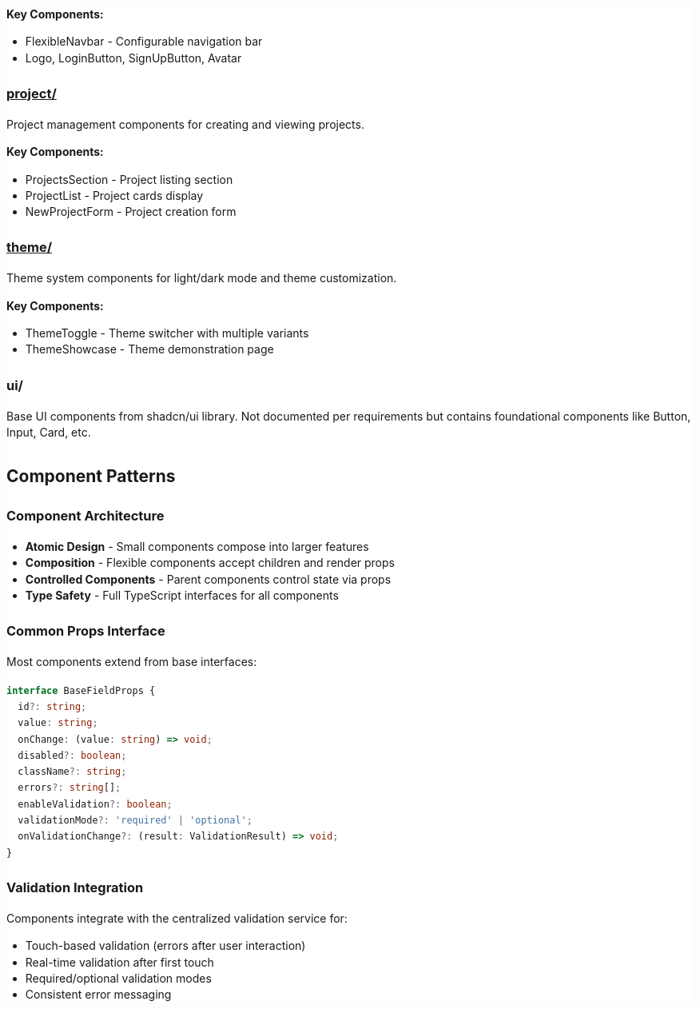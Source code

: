 **Key Components:**
- FlexibleNavbar - Configurable navigation bar
- Logo, LoginButton, SignUpButton, Avatar

### [project/](./project/README.md)
Project management components for creating and viewing projects.

**Key Components:**
- ProjectsSection - Project listing section
- ProjectList - Project cards display
- NewProjectForm - Project creation form

### [theme/](./theme/README.md)
Theme system components for light/dark mode and theme customization.

**Key Components:**
- ThemeToggle - Theme switcher with multiple variants
- ThemeShowcase - Theme demonstration page

### ui/
Base UI components from shadcn/ui library. Not documented per requirements but contains foundational components like Button, Input, Card, etc.

## Component Patterns

### Component Architecture
- **Atomic Design** - Small components compose into larger features
- **Composition** - Flexible components accept children and render props
- **Controlled Components** - Parent components control state via props
- **Type Safety** - Full TypeScript interfaces for all components

### Common Props Interface
Most components extend from base interfaces:
```typescript
interface BaseFieldProps {
  id?: string;
  value: string;
  onChange: (value: string) => void;
  disabled?: boolean;
  className?: string;
  errors?: string[];
  enableValidation?: boolean;
  validationMode?: 'required' | 'optional';
  onValidationChange?: (result: ValidationResult) => void;
}
```

### Validation Integration
Components integrate with the centralized validation service for:
- Touch-based validation (errors after user interaction)
- Real-time validation after first touch
- Required/optional validation modes
- Consistent error messaging
